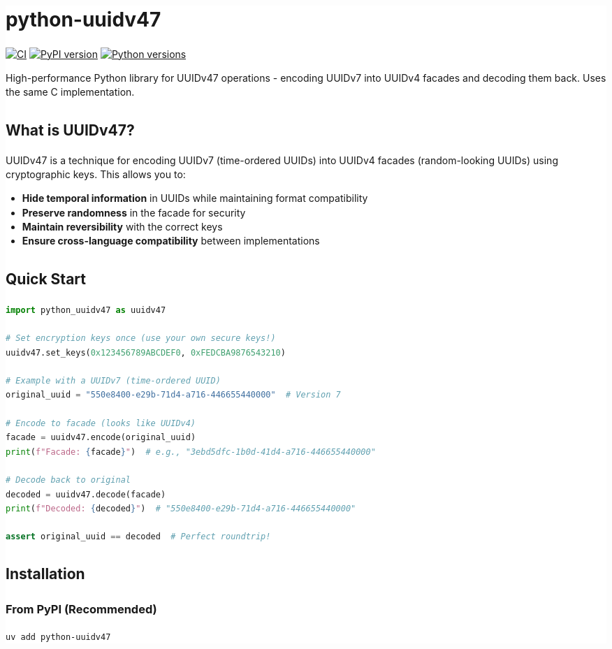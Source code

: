 # python-uuidv47

[![CI](https://github.com/FatahChan/python-uuidv47/workflows/CI/badge.svg)](https://github.com/FatahChan/python-uuidv47/actions)
[![PyPI version](https://img.shields.io/pypi/v/python-uuidv47.svg)](https://pypi.org/project/python-uuidv47/)
[![Python versions](https://img.shields.io/pypi/pyversions/python-uuidv47.svg)](https://pypi.org/project/python-uuidv47/)

High-performance Python library for UUIDv47 operations - encoding UUIDv7 into UUIDv4 facades and decoding them back. Uses the same C implementation.

## What is UUIDv47?

UUIDv47 is a technique for encoding UUIDv7 (time-ordered UUIDs) into UUIDv4 facades (random-looking UUIDs) using cryptographic keys. This allows you to:

- **Hide temporal information** in UUIDs while maintaining format compatibility
- **Preserve randomness** in the facade for security
- **Maintain reversibility** with the correct keys
- **Ensure cross-language compatibility** between implementations

## Quick Start

```python
import python_uuidv47 as uuidv47

# Set encryption keys once (use your own secure keys!)
uuidv47.set_keys(0x123456789ABCDEF0, 0xFEDCBA9876543210)

# Example with a UUIDv7 (time-ordered UUID)
original_uuid = "550e8400-e29b-71d4-a716-446655440000"  # Version 7

# Encode to facade (looks like UUIDv4)
facade = uuidv47.encode(original_uuid)
print(f"Facade: {facade}")  # e.g., "3ebd5dfc-1b0d-41d4-a716-446655440000"

# Decode back to original
decoded = uuidv47.decode(facade)
print(f"Decoded: {decoded}")  # "550e8400-e29b-71d4-a716-446655440000"

assert original_uuid == decoded  # Perfect roundtrip!
```

## Installation

### From PyPI (Recommended)

```bash
uv add python-uuidv47
```
